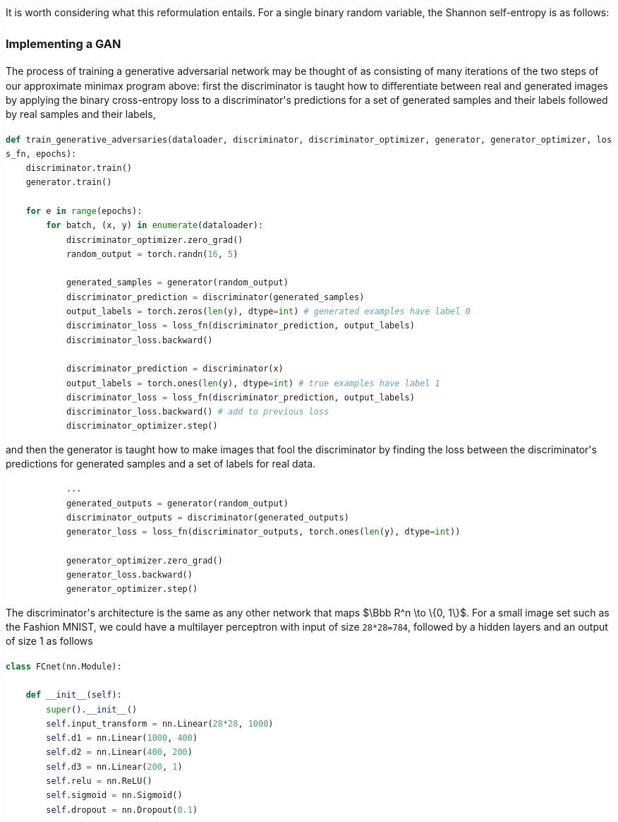 It is worth considering what this reformulation entails. For a single binary random variable, the Shannon self-entropy is as follows:



### Implementing a GAN

The process of training a generative adversarial network may be thought of as consisting of many iterations of the two steps of our approximate minimax program above: first the discriminator is taught how to differentiate between real and generated images by applying the binary cross-entropy loss to a discriminator's predictions for a set of generated samples and their labels followed by real samples and their labels,

```python
def train_generative_adversaries(dataloader, discriminator, discriminator_optimizer, generator, generator_optimizer, loss_fn, epochs):
	discriminator.train()
	generator.train()

	for e in range(epochs):
		for batch, (x, y) in enumerate(dataloader):
			discriminator_optimizer.zero_grad()
			random_output = torch.randn(16, 5)
			
			generated_samples = generator(random_output)
			discriminator_prediction = discriminator(generated_samples)
			output_labels = torch.zeros(len(y), dtype=int) # generated examples have label 0
			discriminator_loss = loss_fn(discriminator_prediction, output_labels)
			discriminator_loss.backward()

			discriminator_prediction = discriminator(x)
			output_labels = torch.ones(len(y), dtype=int) # true examples have label 1
			discriminator_loss = loss_fn(discriminator_prediction, output_labels)
			discriminator_loss.backward() # add to previous loss
			discriminator_optimizer.step()
```

and then the generator is taught how to make images that fool the discriminator by finding the loss between the discriminator's predictions for generated samples and a set of labels for real data.
```python
			...
			generated_outputs = generator(random_output)
			discriminator_outputs = discriminator(generated_outputs)
			generator_loss = loss_fn(discriminator_outputs, torch.ones(len(y), dtype=int)) 
			
			generator_optimizer.zero_grad()
			generator_loss.backward()
			generator_optimizer.step()
```

The discriminator's architecture is the same as any other network that maps $\Bbb R^n \to \{0, 1\}$.  For a small image set such as the Fashion MNIST, we could have a multilayer perceptron with input of size `28*28=784`, followed by a hidden layers and an output of size 1 as follows

```python
class FCnet(nn.Module):

	def __init__(self):
		super().__init__()
		self.input_transform = nn.Linear(28*28, 1000)
		self.d1 = nn.Linear(1000, 400)
		self.d2 = nn.Linear(400, 200)
		self.d3 = nn.Linear(200, 1)
		self.relu = nn.ReLU()
		self.sigmoid = nn.Sigmoid()
		self.dropout = nn.Dropout(0.1)

```